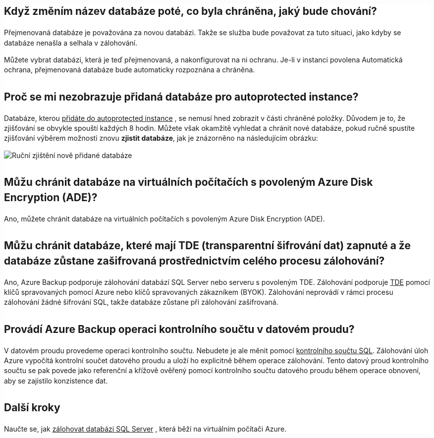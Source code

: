## <a name="if-i-change-the-name-of-the-database-after-it-has-been-protected-what-will-be-the-behavior"></a>Když změním název databáze poté, co byla chráněna, jaký bude chování?

Přejmenovaná databáze je považována za novou databázi. Takže se služba bude považovat za tuto situaci, jako kdyby se databáze nenašla a selhala v zálohování.

Můžete vybrat databázi, která je teď přejmenovaná, a nakonfigurovat na ni ochranu. Je-li v instanci povolena Automatická ochrana, přejmenovaná databáze bude automaticky rozpoznána a chráněna.

## <a name="why-cant-i-see-an-added-database-for-an-autoprotected-instance"></a>Proč se mi nezobrazuje přidaná databáze pro autoprotected instance?

Databáze, kterou [přidáte do autoprotected instance](backup-sql-server-database-azure-vms.md#enable-auto-protection) , se nemusí hned zobrazit v části chráněné položky. Důvodem je to, že zjišťování se obvykle spouští každých 8 hodin. Můžete však okamžitě vyhledat a chránit nové databáze, pokud ručně spustíte zjišťování výběrem možnosti znovu **zjistit databáze**, jak je znázorněno na následujícím obrázku:

  ![Ruční zjištění nově přidané databáze](./media/backup-azure-sql-database/view-newly-added-database.png)

## <a name="can-i-protect-databases-on-virtual-machines-that-have-azure-disk-encryption-ade-enabled"></a>Můžu chránit databáze na virtuálních počítačích s povoleným Azure Disk Encryption (ADE)?
Ano, můžete chránit databáze na virtuálních počítačích s povoleným Azure Disk Encryption (ADE).

## <a name="can-i-protect-databases-that-have-tde-transparent-data-encryption-turned-on-and-will-the-database-stay-encrypted-through-the-entire-backup-process"></a>Můžu chránit databáze, které mají TDE (transparentní šifrování dat) zapnuté a že databáze zůstane zašifrovaná prostřednictvím celého procesu zálohování?

Ano, Azure Backup podporuje zálohování databází SQL Server nebo serveru s povoleným TDE. Zálohování podporuje [TDE](/sql/relational-databases/security/encryption/transparent-data-encryption) pomocí klíčů spravovaných pomocí Azure nebo klíčů spravovaných zákazníkem (BYOK).  Zálohování neprovádí v rámci procesu zálohování žádné šifrování SQL, takže databáze zůstane při zálohování zašifrovaná.

## <a name="does-azure-backup-perform-a-checksum-operation-on-the-data-stream"></a>Provádí Azure Backup operaci kontrolního součtu v datovém proudu?

V datovém proudu provedeme operaci kontrolního součtu. Nebudete je ale měnit pomocí [kontrolního součtu SQL](/sql/relational-databases/backup-restore/enable-or-disable-backup-checksums-during-backup-or-restore-sql-server).
Zálohování úloh Azure vypočítá kontrolní součet datového proudu a uloží ho explicitně během operace zálohování. Tento datový proud kontrolního součtu se pak povede jako referenční a křížově ověřený pomocí kontrolního součtu datového proudu během operace obnovení, aby se zajistilo konzistence dat.

## <a name="next-steps"></a>Další kroky

Naučte se, jak [zálohovat databázi SQL Server](backup-azure-sql-database.md) , která běží na virtuálním počítači Azure.